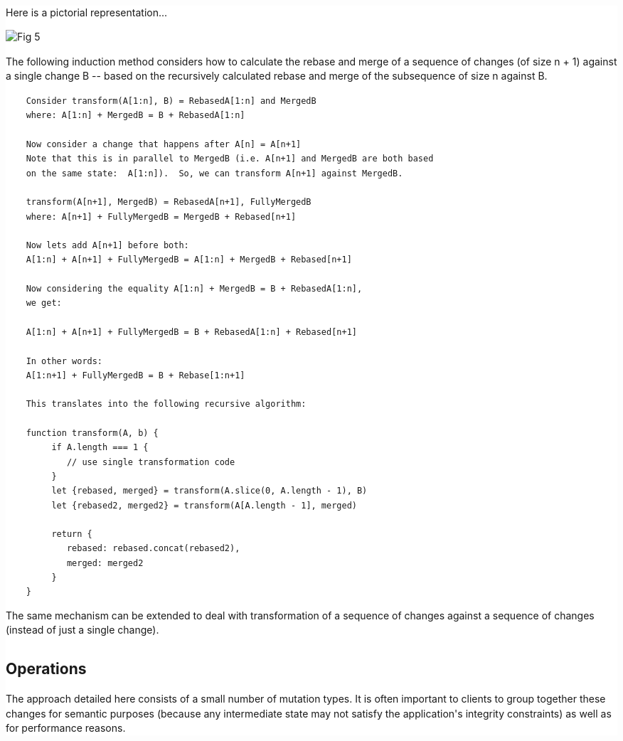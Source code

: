 Here is a pictorial representation...

![Fig 5](https://cdn.rawgit.com/dotchain/dot/master/assets/fig5.svg)

The following induction method considers how to calculate the rebase and merge of a
sequence of changes (of size n + 1) against a single change B -- based on the recursively
calculated rebase and merge of the subsequence of size n against B.

```
	Consider transform(A[1:n], B) = RebasedA[1:n] and MergedB
	where: A[1:n] + MergedB = B + RebasedA[1:n]

	Now consider a change that happens after A[n] = A[n+1]
	Note that this is in parallel to MergedB (i.e. A[n+1] and MergedB are both based
	on the same state:  A[1:n]).  So, we can transform A[n+1] against MergedB.

	transform(A[n+1], MergedB) = RebasedA[n+1], FullyMergedB 
	where: A[n+1] + FullyMergedB = MergedB + Rebased[n+1]
	
	Now lets add A[n+1] before both: 
	A[1:n] + A[n+1] + FullyMergedB = A[1:n] + MergedB + Rebased[n+1]

	Now considering the equality A[1:n] + MergedB = B + RebasedA[1:n],
	we get:

	A[1:n] + A[n+1] + FullyMergedB = B + RebasedA[1:n] + Rebased[n+1]
	
	In other words:
	A[1:n+1] + FullyMergedB = B + Rebase[1:n+1]

	This translates into the following recursive algorithm:

	function transform(A, b) {
		 if A.length === 1 {
		    // use single transformation code
		 }
		 let {rebased, merged} = transform(A.slice(0, A.length - 1), B)
		 let {rebased2, merged2} = transform(A[A.length - 1], merged)

		 return {
		 	rebased: rebased.concat(rebased2),
			merged: merged2
		 }
	}
```

The same mechanism can be extended to deal with transformation of a sequence of changes
against a sequence of changes (instead of just a single change).

## Operations

The approach detailed here consists of a small number of mutation types.  It is often
important to clients to group together these changes for semantic purposes (because any
intermediate state may not satisfy the application's integrity constraints) as well as 
for performance reasons.
